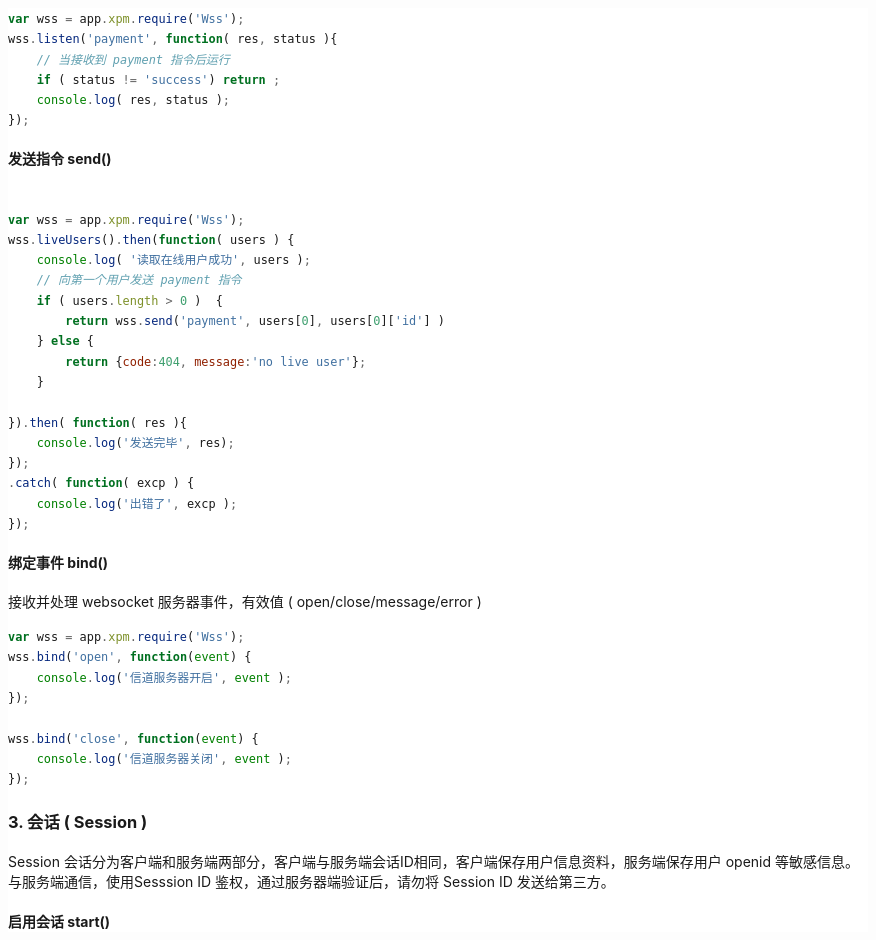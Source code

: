 ```javascript
var wss = app.xpm.require('Wss');
wss.listen('payment', function( res, status ){
    // 当接收到 payment 指令后运行 
    if ( status != 'success') return ;
    console.log( res, status );
});
```


#### 发送指令 send()

```javascript

var wss = app.xpm.require('Wss');
wss.liveUsers().then(function( users ) {
    console.log( '读取在线用户成功', users );
    // 向第一个用户发送 payment 指令
    if ( users.length > 0 )  {
        return wss.send('payment', users[0], users[0]['id'] )
    } else {
        return {code:404, message:'no live user'};
    }
    
}).then( function( res ){
    console.log('发送完毕', res);
});
.catch( function( excp ) { 
    console.log('出错了', excp );
});

```

#### 绑定事件 bind()

接收并处理 websocket 服务器事件，有效值 ( open/close/message/error )

```javascript
var wss = app.xpm.require('Wss');
wss.bind('open', function(event) {
    console.log('信道服务器开启', event );
});

wss.bind('close', function(event) {
    console.log('信道服务器关闭', event );
});

```

### 3. 会话 ( Session )

Session 会话分为客户端和服务端两部分，客户端与服务端会话ID相同，客户端保存用户信息资料，服务端保存用户 openid 等敏感信息。与服务端通信，使用Sesssion ID 鉴权，通过服务器端验证后，请勿将 Session ID 发送给第三方。

#### 启用会话 start()
